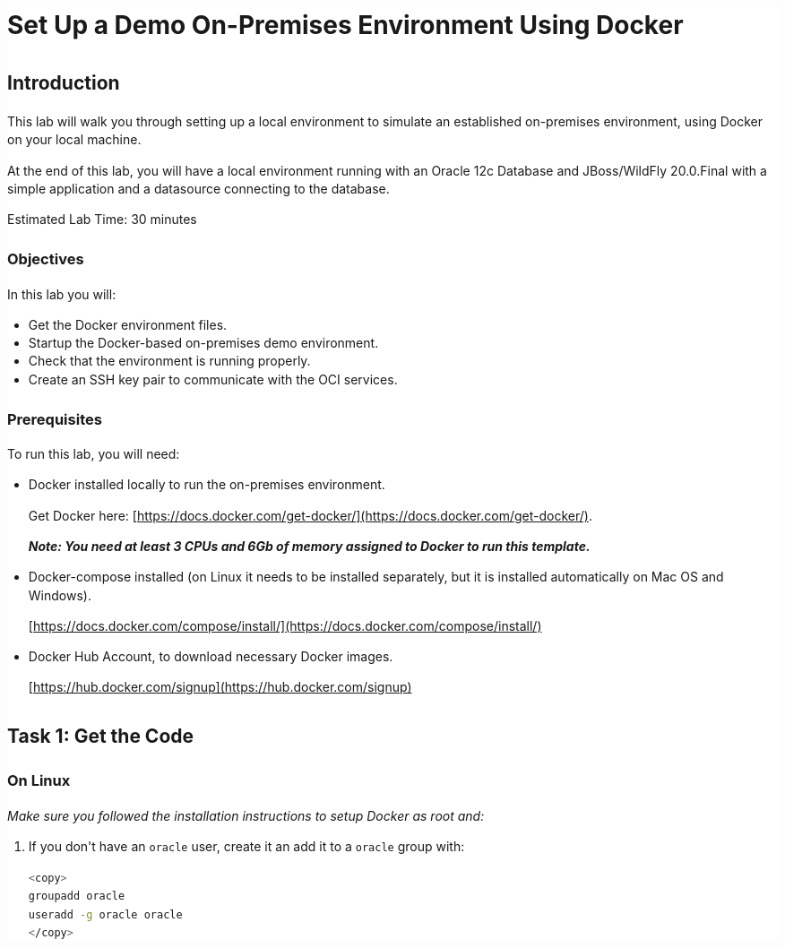 # Set Up a Demo On-Premises Environment Using Docker

## Introduction

This lab will walk you through setting up a local environment to simulate an established on-premises environment, using Docker on your local machine.

At the end of this lab, you will have a local environment running with an Oracle 12c Database and JBoss/WildFly 20.0.Final with a simple application and a datasource connecting to the database.

Estimated Lab Time: 30 minutes

### Objectives

In this lab you will:

- Get the Docker environment files.
- Startup the Docker-based on-premises demo environment.
- Check that the environment is running properly.
- Create an SSH key pair to communicate with the OCI services.


### Prerequisites

To run this lab, you will need:

- Docker installed locally to run the on-premises environment.

  Get Docker here: [https://docs.docker.com/get-docker/](https://docs.docker.com/get-docker/).

  ***Note: You need at least 3 CPUs and 6Gb of memory assigned to Docker to run this template.***

- Docker-compose installed (on Linux it needs to be installed separately, but it is installed automatically on Mac OS and Windows).

  [https://docs.docker.com/compose/install/](https://docs.docker.com/compose/install/)

- Docker Hub Account, to download necessary Docker images.

  [https://hub.docker.com/signup](https://hub.docker.com/signup)


## Task 1: Get the Code

### **On Linux**

*Make sure you followed the installation instructions to setup Docker as root and:*

1. If you don't have an `oracle` user, create it an add it to a `oracle` group with:

    ```bash
    <copy>
    groupadd oracle
    useradd -g oracle oracle
    </copy>
    ```
